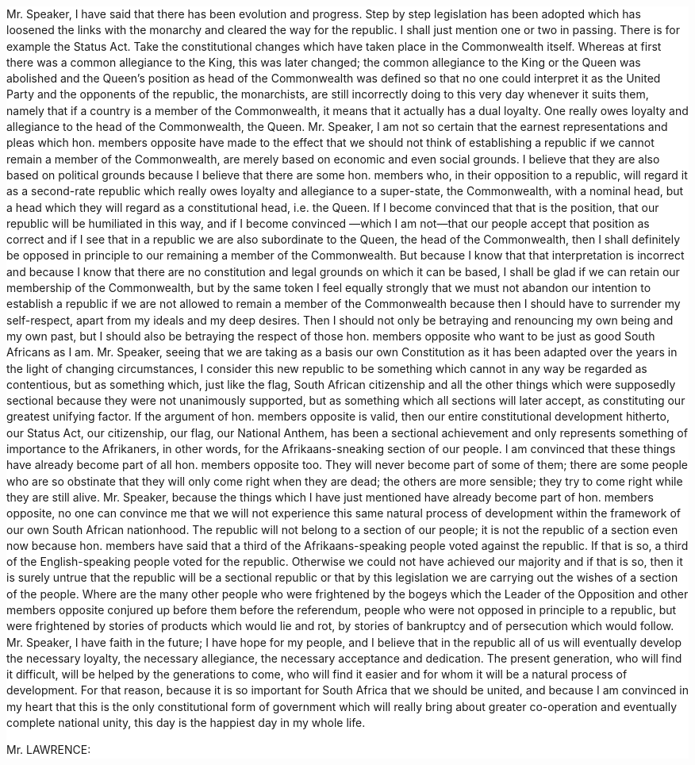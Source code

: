 <p>Mr. Speaker, I have said that there has been evolution and progress. Step by step legislation has been adopted which has loosened the links with the monarchy and cleared the way for the republic. I shall just mention one or two in passing. There is for example the Status Act. Take the constitutional changes which have taken place in the Commonwealth itself. Whereas at first there was a common allegiance to the King, this was later changed; the common allegiance to the King or the Queen was abolished and the Queen&#x2019;s position as head of the Commonwealth was defined so that no one could interpret it as the United Party and the opponents of the republic, the monarchists, are still incorrectly doing to this very day whenever it suits them, namely that if a country is a member of the Commonwealth, it means that it actually has a dual loyalty. One really owes loyalty and allegiance to the head of the Commonwealth, the Queen. Mr. Speaker, I am not so certain that the earnest representations and pleas which hon. members opposite have made to the effect that we should not think of establishing a republic if we cannot remain a member of the Commonwealth, are merely based on economic and even social grounds. I believe that they are also based on political grounds because I believe that there are some hon. members who, in their opposition to a republic, will regard it as a second-rate republic which really owes loyalty and allegiance to a super-state, the Commonwealth, with a nominal head, but a head which they will regard as a constitutional head, i.e. the Queen. If I become convinced that that is the position, that our republic will be humiliated in this way, and if I become convinced &#x2014;which I am not&#x2014;that our people accept that position as correct and if I see that in a republic we are also subordinate to the Queen, the head of the Commonwealth, then I shall definitely be opposed in principle to our remaining a member of the Commonwealth. But because I know that that interpretation is incorrect and because I know that there are no constitution and legal grounds on which it can be based, I shall be glad if we can retain our membership of the Commonwealth, but by the same token I feel equally strongly that we must not abandon our intention to establish a republic if we are not allowed to remain a member of the Commonwealth because then I should have to surrender my self-respect, apart from my ideals and my deep desires. Then I should not only be betraying and renouncing my own being and my own past, but I should also be <span class="col_801-802" refersTo="page_0416"/>betraying the respect of those hon. members opposite who want to be just as good South Africans as I am. Mr. Speaker, seeing that we are taking as a basis our own Constitution as it has been adapted over the years in the light of changing circumstances, I consider this new republic to be something which cannot in any way be regarded as contentious, but as something which, just like the flag, South African citizenship and all the other things which were supposedly sectional because they were not unanimously supported, but as something which all sections will later accept, as constituting our greatest unifying factor. If the argument of hon. members opposite is valid, then our entire constitutional development hitherto, our Status Act, our citizenship, our flag, our National Anthem, has been a sectional achievement and only represents something of importance to the Afrikaners, in other words, for the Afrikaans-sneaking section of our people. I am convinced that these things have already become part of all hon. members opposite too. They will never become part of some of them; there are some people who are so obstinate that they will only come right when they are dead; the others are more sensible; they try to come right while they are still alive. Mr. Speaker, because the things which I have just mentioned have already become part of hon. members opposite, no one can convince me that we will not experience this same natural process of development within the framework of our own South African nationhood. The republic will not belong to a section of our people; it is not the republic of a section even now because hon. members have said that a third of the Afrikaans-speaking people voted against the republic. If that is so, a third of the English-speaking people voted for the republic. Otherwise we could not have achieved our majority and if that is so, then it is surely untrue that the republic will be a sectional republic or that by this legislation we are carrying out the wishes of a section of the people. Where are the many other people who were frightened by the bogeys which the Leader of the Opposition and other members opposite conjured up before them before the referendum, people who were not opposed in principle to a republic, but were frightened by stories of products which would lie and rot, by stories of bankruptcy and of persecution which would follow. Mr. Speaker, I have faith in the future; I have hope for my people, and I believe that in the republic all of us will eventually develop the necessary loyalty, the necessary allegiance, the necessary acceptance and dedication. The present generation, who will find it difficult, will be helped by the generations to come, who will find it easier and for whom it will be a natural process of development. For that reason, because it is so important for South Africa that we should be united, and because I am convinced in my heart that this is the only constitutional form of government which will really bring about greater co-operation and eventually complete national unity, this day is the happiest day in my whole life.</p>

</speech>

<speech by="#lawrence">

<from>Mr. <person refersTo="hansard_za">LAWRENCE</person>:</from>

